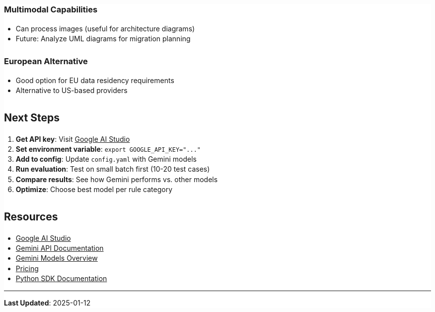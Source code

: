 ### Multimodal Capabilities
- Can process images (useful for architecture diagrams)
- Future: Analyze UML diagrams for migration planning

### European Alternative
- Good option for EU data residency requirements
- Alternative to US-based providers

## Next Steps

1. **Get API key**: Visit [Google AI Studio](https://makersuite.google.com/app/apikey)
2. **Set environment variable**: `export GOOGLE_API_KEY="..."`
3. **Add to config**: Update `config.yaml` with Gemini models
4. **Run evaluation**: Test on small batch first (10-20 test cases)
5. **Compare results**: See how Gemini performs vs. other models
6. **Optimize**: Choose best model per rule category

## Resources

- [Google AI Studio](https://makersuite.google.com/)
- [Gemini API Documentation](https://ai.google.dev/docs)
- [Gemini Models Overview](https://ai.google.dev/models/gemini)
- [Pricing](https://ai.google.dev/pricing)
- [Python SDK Documentation](https://ai.google.dev/tutorials/python_quickstart)

---

**Last Updated**: 2025-01-12
